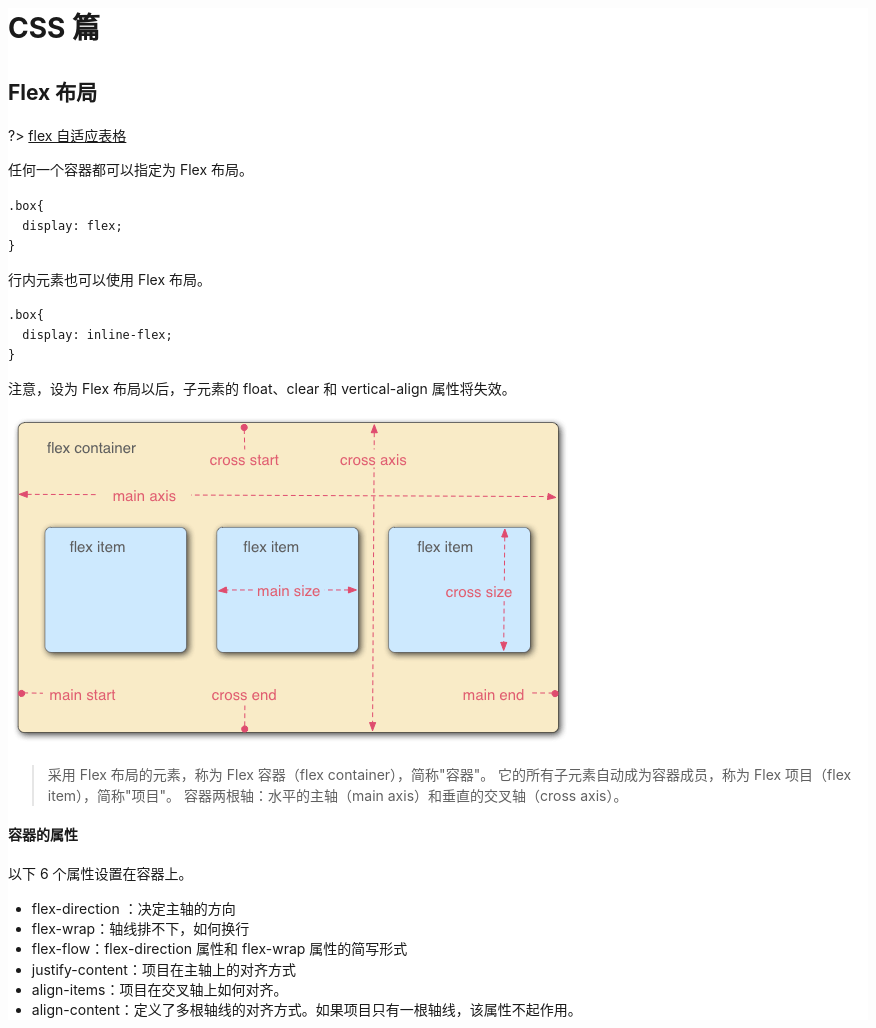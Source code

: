 # CSS 篇

## Flex 布局

?> [flex 自适应表格](/demo/flex自适应表格.html ":target=_self")

任何一个容器都可以指定为 Flex 布局。

```
.box{
  display: flex;
}
```

行内元素也可以使用 Flex 布局。

```
.box{
  display: inline-flex;
}
```

注意，设为 Flex 布局以后，子元素的 float、clear 和 vertical-align 属性将失效。

![logo](../images/css/flex/bg2015071004.png)

> 采用 Flex 布局的元素，称为 Flex 容器（flex container），简称"容器"。
> 它的所有子元素自动成为容器成员，称为 Flex 项目（flex item），简称"项目"。
> 容器两根轴：水平的主轴（main axis）和垂直的交叉轴（cross axis）。

#### 容器的属性

以下 6 个属性设置在容器上。

- flex-direction ：决定主轴的方向
- flex-wrap：轴线排不下，如何换行
- flex-flow：flex-direction 属性和 flex-wrap 属性的简写形式
- justify-content：项目在主轴上的对齐方式
- align-items：项目在交叉轴上如何对齐。
- align-content：定义了多根轴线的对齐方式。如果项目只有一根轴线，该属性不起作用。
